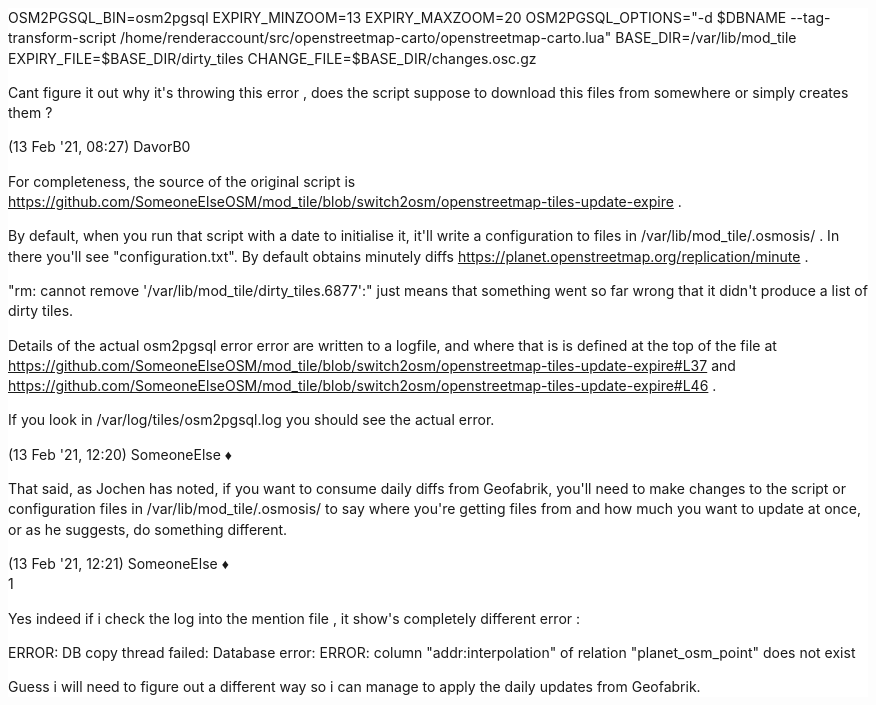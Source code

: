 <p>OSM2PGSQL_BIN=osm2pgsql EXPIRY_MINZOOM=13 EXPIRY_MAXZOOM=20 OSM2PGSQL_OPTIONS="-d $DBNAME --tag-transform-script /home/renderaccount/src/openstreetmap-carto/openstreetmap-carto.lua" BASE_DIR=/var/lib/mod_tile EXPIRY_FILE=$BASE_DIR/dirty_tiles CHANGE_FILE=$BASE_DIR/changes.osc.gz</p>
<p>Cant figure it out why it's throwing this error , does the script suppose to download this files from somewhere or simply creates them ?</p>
</div>
<div id="comment-78828-info" class="comment-info">
<span class="comment-age">(13 Feb '21, 08:27)</span> <span class="comment-user userinfo">DavorB0</span>
</div>
</div>
<span id="78831"></span>
<div id="comment-78831" class="comment not_top_scorer">
<div id="post-78831-score" class="comment-score">
&#10;</div>
<div class="comment-text">
<p>For completeness, the source of the original script is <a href="https://github.com/SomeoneElseOSM/mod_tile/blob/switch2osm/openstreetmap-tiles-update-expire">https://github.com/SomeoneElseOSM/mod_tile/blob/switch2osm/openstreetmap-tiles-update-expire</a> .</p>
<p>By default, when you run that script with a date to initialise it, it'll write a configuration to files in /var/lib/mod_tile/.osmosis/ . In there you'll see "configuration.txt". By default obtains minutely diffs <a href="https://planet.openstreetmap.org/replication/minute">https://planet.openstreetmap.org/replication/minute</a> .</p>
<p>"rm: cannot remove '/var/lib/mod_tile/dirty_tiles.6877':" just means that something went so far wrong that it didn't produce a list of dirty tiles.</p>
<p>Details of the actual osm2pgsql error error are written to a logfile, and where that is is defined at the top of the file at <a href="https://github.com/SomeoneElseOSM/mod_tile/blob/switch2osm/openstreetmap-tiles-update-expire#L37">https://github.com/SomeoneElseOSM/mod_tile/blob/switch2osm/openstreetmap-tiles-update-expire#L37</a> and <a href="https://github.com/SomeoneElseOSM/mod_tile/blob/switch2osm/openstreetmap-tiles-update-expire#L46">https://github.com/SomeoneElseOSM/mod_tile/blob/switch2osm/openstreetmap-tiles-update-expire#L46</a> .</p>
<p>If you look in /var/log/tiles/osm2pgsql.log you should see the actual error.</p>
</div>
<div id="comment-78831-info" class="comment-info">
<span class="comment-age">(13 Feb '21, 12:20)</span> <span class="comment-user userinfo">SomeoneElse ♦</span>
</div>
</div>
<span id="78832"></span>
<div id="comment-78832" class="comment not_top_scorer">
<div id="post-78832-score" class="comment-score">
&#10;</div>
<div class="comment-text">
<p>That said, as Jochen has noted, if you want to consume daily diffs from Geofabrik, you'll need to make changes to the script or configuration files in /var/lib/mod_tile/.osmosis/ to say where you're getting files from and how much you want to update at once, or as he suggests, do something different.</p>
</div>
<div id="comment-78832-info" class="comment-info">
<span class="comment-age">(13 Feb '21, 12:21)</span> <span class="comment-user userinfo">SomeoneElse ♦</span>
</div>
</div>
<span id="78833"></span>
<div id="comment-78833" class="comment">
<div id="post-78833-score" class="comment-score">
1
</div>
<div class="comment-text">
<p>Yes indeed if i check the log into the mention file , it show's completely different error :</p>
<p>ERROR: DB copy thread failed: Database error: ERROR: column "addr:interpolation" of relation "planet_osm_point" does not exist</p>
<p>Guess i will need to figure out a different way so i can manage to apply the daily updates from Geofabrik.</p>